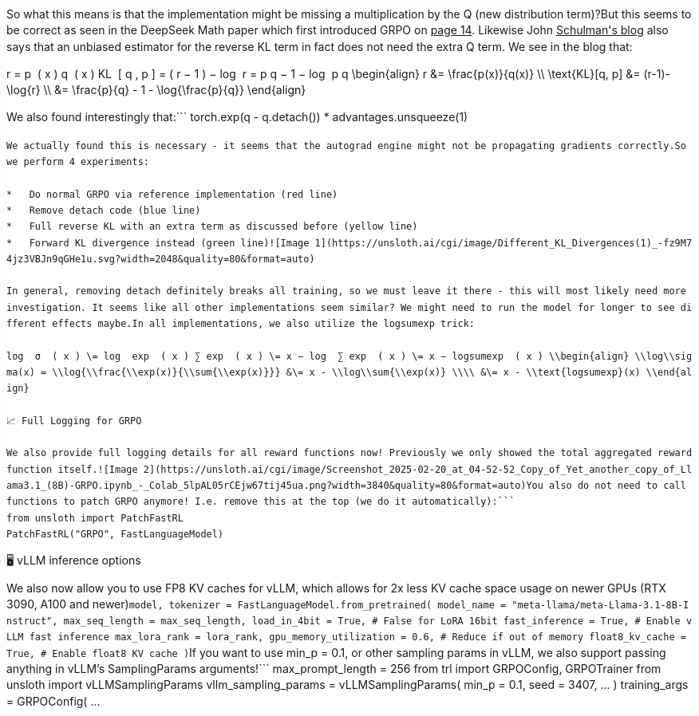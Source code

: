 So what this means is that the implementation might be missing a multiplication by the Q (new distribution term)?But this seems to be correct as seen in the DeepSeek Math paper which first introduced GRPO on [page 14](https://arxiv.org/pdf/2402.03300). Likewise John [Schulman's blog](http://joschu.net/blog/kl-approx.html) also says that an unbiased estimator for the reverse KL term in fact does not need the extra Q term. We see in the blog that:

r \= p ⁡ ( x ) q ⁡ ( x ) KL ⁡ \[ q , p \] \= ( r − 1 ) − log ⁡ r \= p q − 1 − log ⁡ p q \\begin{align} r &\= \\frac{p(x)}{q(x)} \\\\ \\text{KL}\[q, p\] &\= (r-1)-\\log{r} \\\\ &\= \\frac{p}{q} - 1 - \\log{\\frac{p}{q}} \\end{align}

We also found interestingly that:```
torch.exp(q - q.detach()) * advantages.unsqueeze(1)
```Is used, which should be evaluated to 1 right?  
We actually found this is necessary - it seems that the autograd engine might not be propagating gradients correctly.So we perform 4 experiments:

*   Do normal GRPO via reference implementation (red line)
*   Remove detach code (blue line)
*   Full reverse KL with an extra term as discussed before (yellow line)
*   Forward KL divergence instead (green line)![Image 1](https://unsloth.ai/cgi/image/Different_KL_Divergences(1)_-fz9M74jz3VBJn9qGHe1u.svg?width=2048&quality=80&format=auto)

In general, removing detach definitely breaks all training, so we must leave it there - this will most likely need more investigation. It seems like all other implementations seem similar? We might need to run the model for longer to see different effects maybe.In all implementations, we also utilize the logsumexp trick:

log ⁡ σ ⁡ ( x ) \= log ⁡ exp ⁡ ( x ) ∑ exp ⁡ ( x ) \= x − log ⁡ ∑ exp ⁡ ( x ) \= x − logsumexp ⁡ ( x ) \\begin{align} \\log\\sigma(x) = \\log{\\frac{\\exp(x)}{\\sum{\\exp(x)}}} &\= x - \\log\\sum{\\exp(x)} \\\\ &\= x - \\text{logsumexp}(x) \\end{align}

📈 Full Logging for GRPO

We also provide full logging details for all reward functions now! Previously we only showed the total aggregated reward function itself.![Image 2](https://unsloth.ai/cgi/image/Screenshot_2025-02-20_at_04-52-52_Copy_of_Yet_another_copy_of_Llama3.1_(8B)-GRPO.ipynb_-_Colab_5lpAL05rCEjw67tij45ua.png?width=3840&quality=80&format=auto)You also do not need to call functions to patch GRPO anymore! I.e. remove this at the top (we do it automatically):```
from unsloth import PatchFastRL
PatchFastRL("GRPO", FastLanguageModel)
```

🖥️ vLLM inference options

We also now allow you to use FP8 KV caches for vLLM, which allows for 2x less KV cache space usage on newer GPUs (RTX 3090, A100 and newer)```
model, tokenizer = FastLanguageModel.from_pretrained(
    model_name = "meta-llama/meta-Llama-3.1-8B-Instruct",
    max_seq_length = max_seq_length,
    load_in_4bit = True, # False for LoRA 16bit
    fast_inference = True, # Enable vLLM fast inference
    max_lora_rank = lora_rank,
    gpu_memory_utilization = 0.6, # Reduce if out of memory
    float8_kv_cache = True, # Enable float8 KV cache
)
```If you want to use min\_p = 0.1, or other sampling params in vLLM, we also support passing anything in vLLM’s SamplingParams arguments!```
max_prompt_length = 256
from trl import GRPOConfig, GRPOTrainer
from unsloth import vLLMSamplingParams
vllm_sampling_params = vLLMSamplingParams(
    min_p = 0.1,
    seed = 3407,
    ...
)
training_args = GRPOConfig(
    ...
```